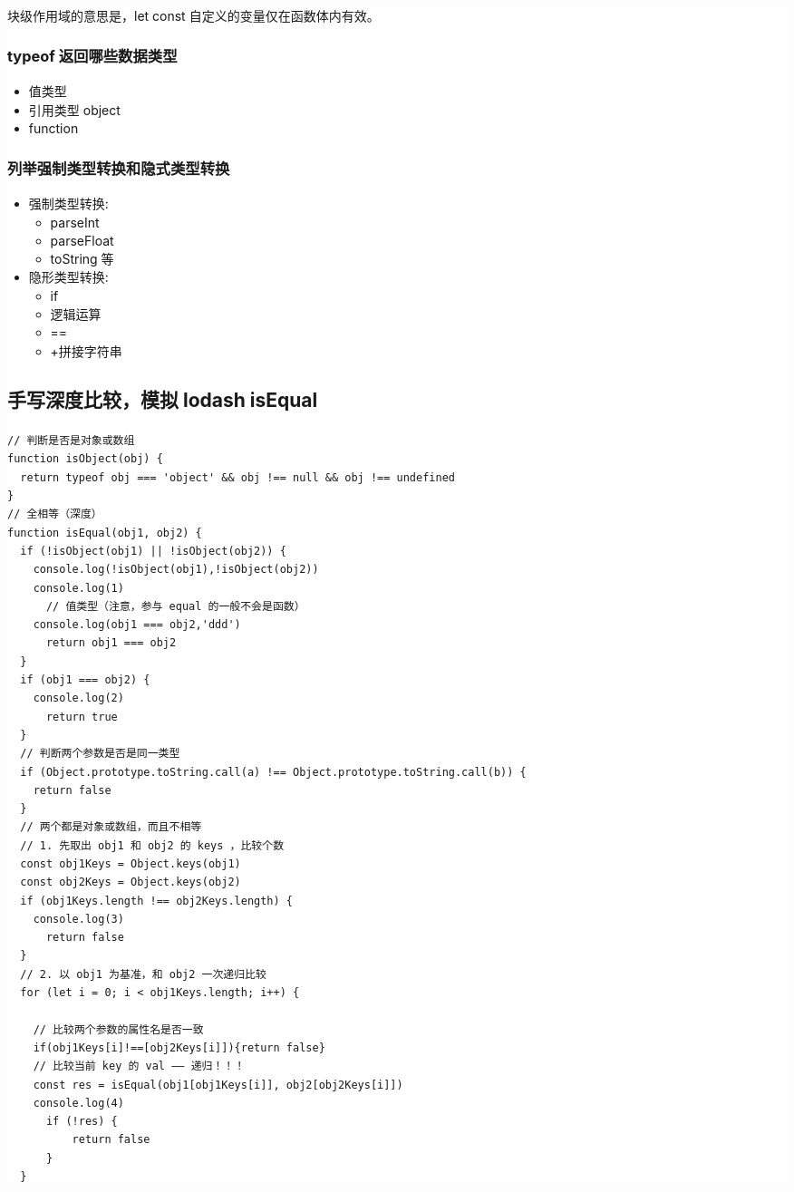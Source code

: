   块级作用域的意思是，let const 自定义的变量仅在函数体内有效。

### typeof 返回哪些数据类型

- 值类型
- 引用类型 object
- function

### 列举强制类型转换和隐式类型转换

- 强制类型转换:
  - parseInt
  - parseFloat
  - toString 等
- 隐形类型转换:
  - if
  - 逻辑运算
  - ==
  - +拼接字符串

## 手写深度比较，模拟 lodash isEqual

```JS
// 判断是否是对象或数组
function isObject(obj) {
  return typeof obj === 'object' && obj !== null && obj !== undefined
}
// 全相等（深度）
function isEqual(obj1, obj2) {
  if (!isObject(obj1) || !isObject(obj2)) {
    console.log(!isObject(obj1),!isObject(obj2))
    console.log(1)
      // 值类型（注意，参与 equal 的一般不会是函数）
    console.log(obj1 === obj2,'ddd')
      return obj1 === obj2
  }
  if (obj1 === obj2) {
    console.log(2)
      return true
  }
  // 判断两个参数是否是同一类型
  if (Object.prototype.toString.call(a) !== Object.prototype.toString.call(b)) {
    return false
  }
  // 两个都是对象或数组，而且不相等
  // 1. 先取出 obj1 和 obj2 的 keys ，比较个数
  const obj1Keys = Object.keys(obj1)
  const obj2Keys = Object.keys(obj2)
  if (obj1Keys.length !== obj2Keys.length) {
    console.log(3)
      return false
  }
  // 2. 以 obj1 为基准，和 obj2 一次递归比较
  for (let i = 0; i < obj1Keys.length; i++) {

    // 比较两个参数的属性名是否一致
    if(obj1Keys[i]!==[obj2Keys[i]]){return false}
    // 比较当前 key 的 val —— 递归！！！
    const res = isEqual(obj1[obj1Keys[i]], obj2[obj2Keys[i]])
    console.log(4)
      if (!res) {
          return false
      }
  }
```